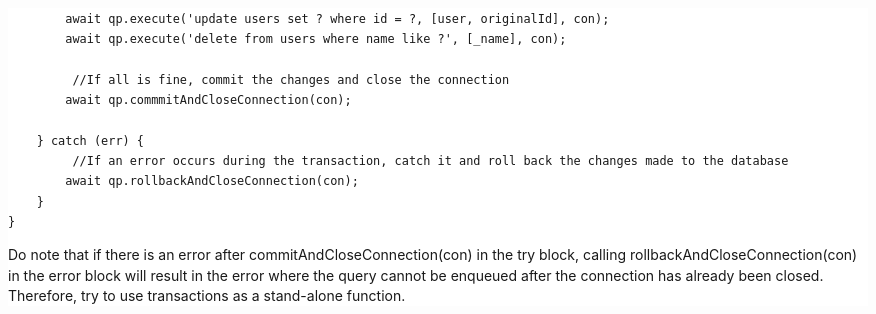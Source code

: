```
        await qp.execute('update users set ? where id = ?, [user, originalId], con);
        await qp.execute('delete from users where name like ?', [_name], con);

         //If all is fine, commit the changes and close the connection
        await qp.commmitAndCloseConnection(con);
        
    } catch (err) {
         //If an error occurs during the transaction, catch it and roll back the changes made to the database
        await qp.rollbackAndCloseConnection(con);
    }
}

```

Do note that if there is an error after commitAndCloseConnection(con) in the try block, calling rollbackAndCloseConnection(con) in the error block will result in the error where the query cannot be enqueued after the connection has already been closed. Therefore, try to use transactions as a stand-alone function.
